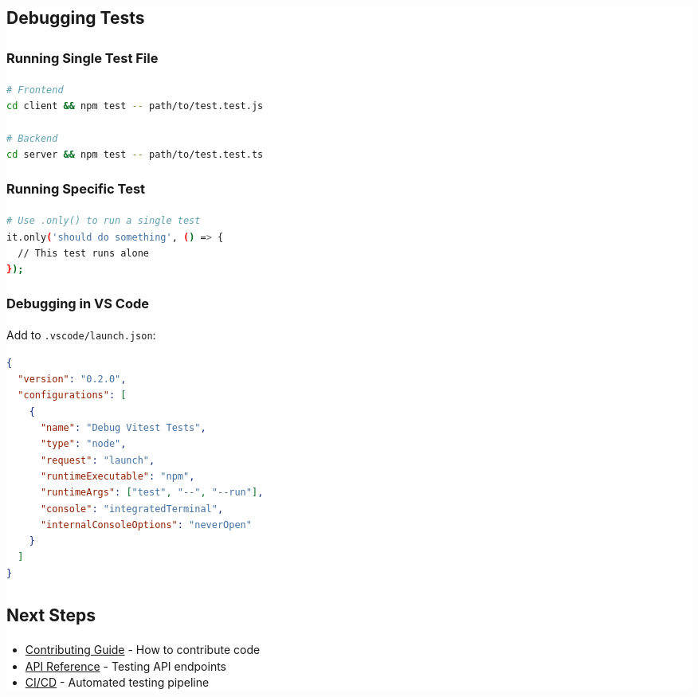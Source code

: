## Debugging Tests

### Running Single Test File

```bash
# Frontend
cd client && npm test -- path/to/test.test.js

# Backend
cd server && npm test -- path/to/test.test.ts
```

### Running Specific Test

```bash
# Use .only() to run a single test
it.only('should do something', () => {
  // This test runs alone
});
```

### Debugging in VS Code

Add to `.vscode/launch.json`:

```json
{
  "version": "0.2.0",
  "configurations": [
    {
      "name": "Debug Vitest Tests",
      "type": "node",
      "request": "launch",
      "runtimeExecutable": "npm",
      "runtimeArgs": ["test", "--", "--run"],
      "console": "integratedTerminal",
      "internalConsoleOptions": "neverOpen"
    }
  ]
}
```

## Next Steps

- [Contributing Guide](contributing.md) - How to contribute code
- [API Reference](api-reference.md) - Testing API endpoints
- [CI/CD](../reference/ci-cd.md) - Automated testing pipeline

